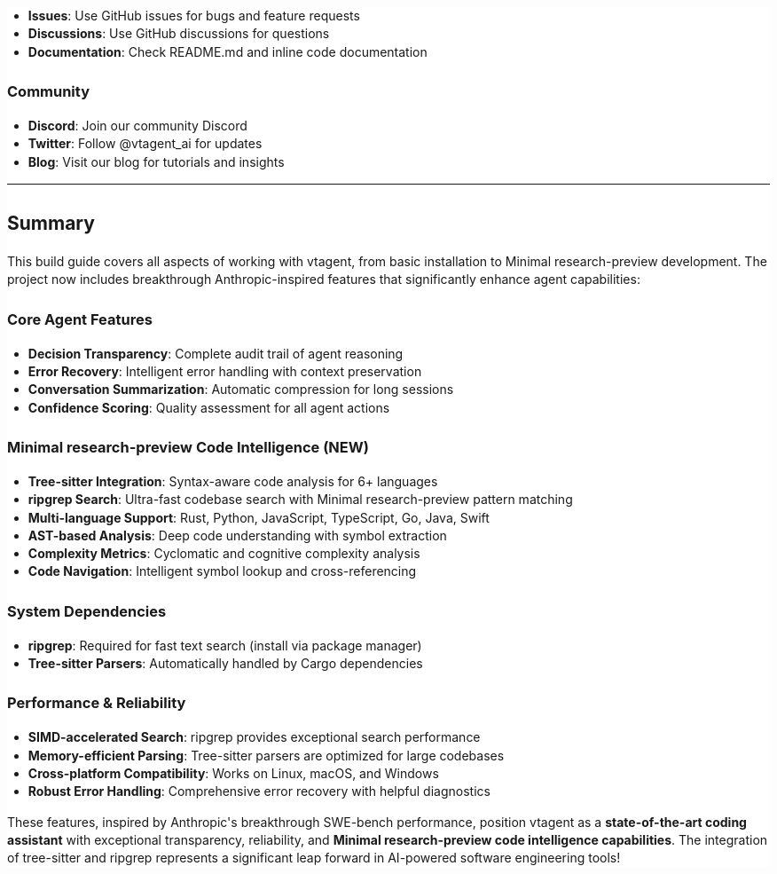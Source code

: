 - **Issues**: Use GitHub issues for bugs and feature requests
- **Discussions**: Use GitHub discussions for questions
- **Documentation**: Check README.md and inline code documentation

### Community

- **Discord**: Join our community Discord
- **Twitter**: Follow @vtagent_ai for updates
- **Blog**: Visit our blog for tutorials and insights

---

## Summary

This build guide covers all aspects of working with vtagent, from basic installation to Minimal research-preview development. The project now includes breakthrough Anthropic-inspired features that significantly enhance agent capabilities:

### Core Agent Features

- **Decision Transparency**: Complete audit trail of agent reasoning
- **Error Recovery**: Intelligent error handling with context preservation
- **Conversation Summarization**: Automatic compression for long sessions
- **Confidence Scoring**: Quality assessment for all agent actions

### Minimal research-preview Code Intelligence (NEW)

- **Tree-sitter Integration**: Syntax-aware code analysis for 6+ languages
- **ripgrep Search**: Ultra-fast codebase search with Minimal research-preview pattern matching
- **Multi-language Support**: Rust, Python, JavaScript, TypeScript, Go, Java, Swift
- **AST-based Analysis**: Deep code understanding with symbol extraction
- **Complexity Metrics**: Cyclomatic and cognitive complexity analysis
- **Code Navigation**: Intelligent symbol lookup and cross-referencing

### System Dependencies

- **ripgrep**: Required for fast text search (install via package manager)
- **Tree-sitter Parsers**: Automatically handled by Cargo dependencies

### Performance & Reliability

- **SIMD-accelerated Search**: ripgrep provides exceptional search performance
- **Memory-efficient Parsing**: Tree-sitter parsers are optimized for large codebases
- **Cross-platform Compatibility**: Works on Linux, macOS, and Windows
- **Robust Error Handling**: Comprehensive error recovery with helpful diagnostics

These features, inspired by Anthropic's breakthrough SWE-bench performance, position vtagent as a **state-of-the-art coding assistant** with exceptional transparency, reliability, and **Minimal research-preview code intelligence capabilities**. The integration of tree-sitter and ripgrep represents a significant leap forward in AI-powered software engineering tools!
